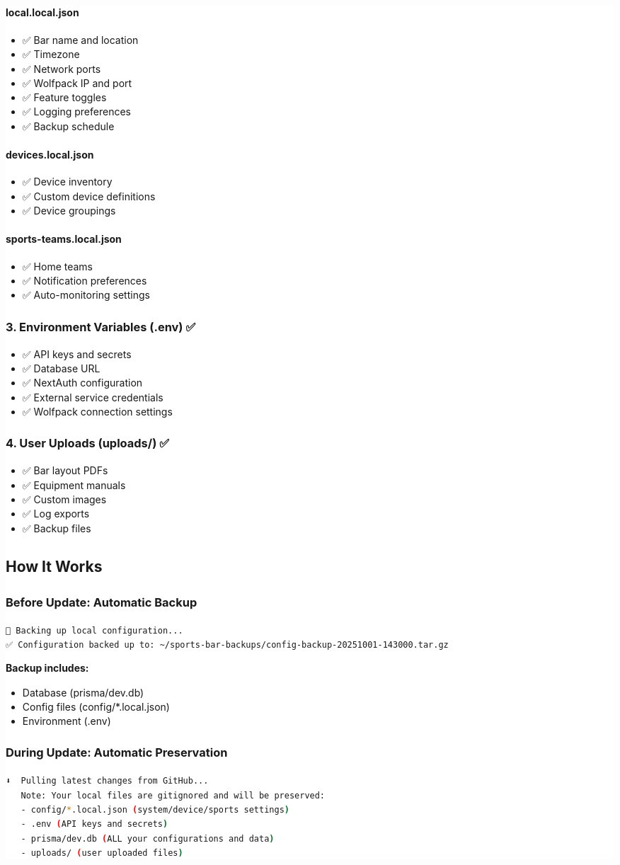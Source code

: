 #### local.local.json
- ✅ Bar name and location
- ✅ Timezone
- ✅ Network ports
- ✅ Wolfpack IP and port
- ✅ Feature toggles
- ✅ Logging preferences
- ✅ Backup schedule

#### devices.local.json
- ✅ Device inventory
- ✅ Custom device definitions
- ✅ Device groupings

#### sports-teams.local.json
- ✅ Home teams
- ✅ Notification preferences
- ✅ Auto-monitoring settings

### 3. Environment Variables (.env) ✅

- ✅ API keys and secrets
- ✅ Database URL
- ✅ NextAuth configuration
- ✅ External service credentials
- ✅ Wolfpack connection settings

### 4. User Uploads (uploads/) ✅

- ✅ Bar layout PDFs
- ✅ Equipment manuals
- ✅ Custom images
- ✅ Log exports
- ✅ Backup files

## How It Works

### Before Update: Automatic Backup

```bash
💾 Backing up local configuration...
✅ Configuration backed up to: ~/sports-bar-backups/config-backup-20251001-143000.tar.gz
```

**Backup includes:**
- Database (prisma/dev.db)
- Config files (config/*.local.json)
- Environment (.env)

### During Update: Automatic Preservation

```bash
⬇️  Pulling latest changes from GitHub...
   Note: Your local files are gitignored and will be preserved:
   - config/*.local.json (system/device/sports settings)
   - .env (API keys and secrets)
   - prisma/dev.db (ALL your configurations and data)
   - uploads/ (user uploaded files)
```
